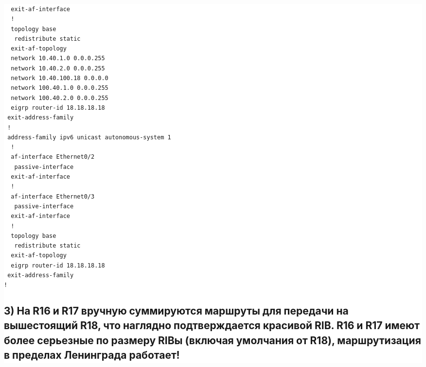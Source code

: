 ``` 
  exit-af-interface
  !
  topology base
   redistribute static
  exit-af-topology
  network 10.40.1.0 0.0.0.255
  network 10.40.2.0 0.0.0.255
  network 10.40.100.18 0.0.0.0
  network 100.40.1.0 0.0.0.255
  network 100.40.2.0 0.0.0.255
  eigrp router-id 18.18.18.18
 exit-address-family
 !
 address-family ipv6 unicast autonomous-system 1
  !
  af-interface Ethernet0/2
   passive-interface
  exit-af-interface
  !
  af-interface Ethernet0/3
   passive-interface
  exit-af-interface
  !
  topology base
   redistribute static
  exit-af-topology
  eigrp router-id 18.18.18.18
 exit-address-family
!

```


## 3) На R16 и R17 вручную суммируются маршруты для передачи на вышестоящий R18, что наглядно подтверждается красивой RIB. R16 и R17 имеют более серьезные по размеру RIBы (включая умолчания от R18), маршрутизация в пределах Ленинграда работает!